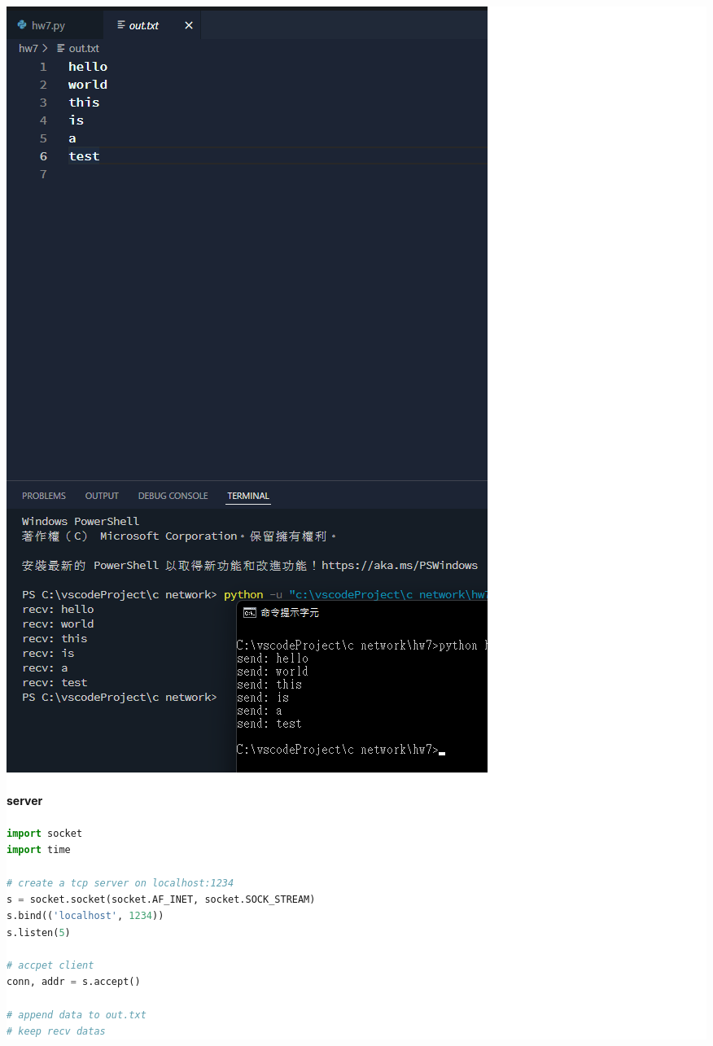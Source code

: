 ![](imgs/p5.png)

#### server
```py
import socket
import time

# create a tcp server on localhost:1234
s = socket.socket(socket.AF_INET, socket.SOCK_STREAM)
s.bind(('localhost', 1234))
s.listen(5)

# accpet client
conn, addr = s.accept()

# append data to out.txt
# keep recv datas
```